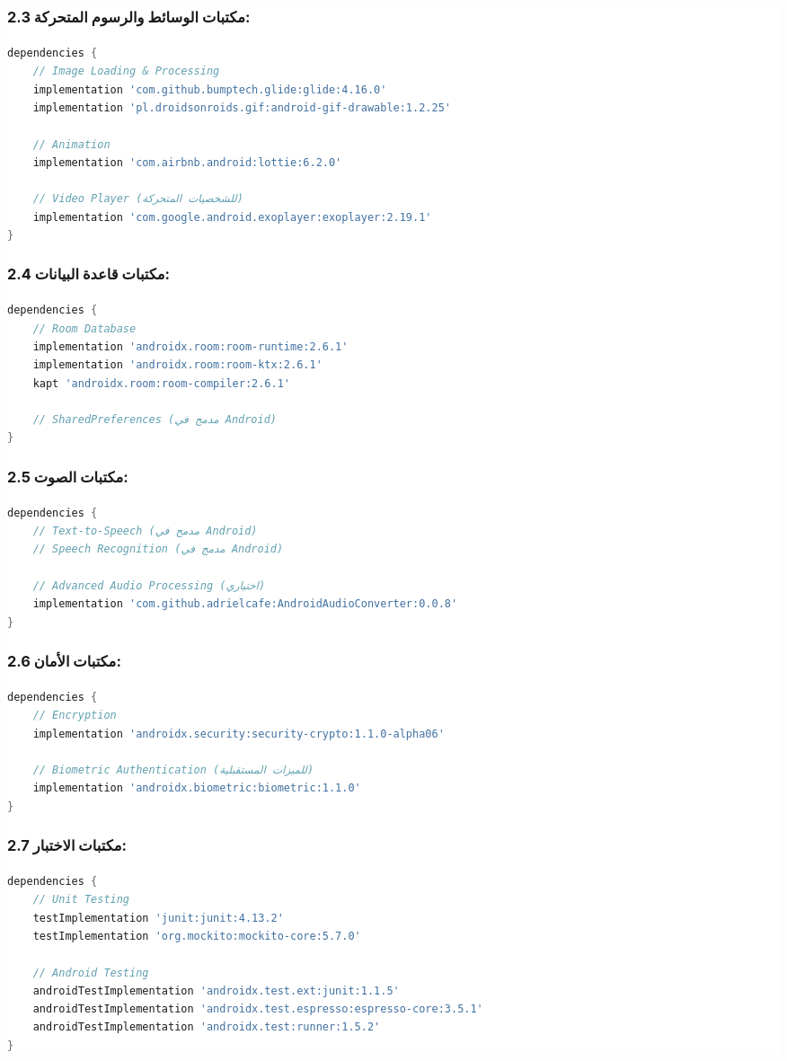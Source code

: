 ### 2.3 مكتبات الوسائط والرسوم المتحركة:
```gradle
dependencies {
    // Image Loading & Processing
    implementation 'com.github.bumptech.glide:glide:4.16.0'
    implementation 'pl.droidsonroids.gif:android-gif-drawable:1.2.25'
    
    // Animation
    implementation 'com.airbnb.android:lottie:6.2.0'
    
    // Video Player (للشخصيات المتحركة)
    implementation 'com.google.android.exoplayer:exoplayer:2.19.1'
}
```

### 2.4 مكتبات قاعدة البيانات:
```gradle
dependencies {
    // Room Database
    implementation 'androidx.room:room-runtime:2.6.1'
    implementation 'androidx.room:room-ktx:2.6.1'
    kapt 'androidx.room:room-compiler:2.6.1'
    
    // SharedPreferences (مدمج في Android)
}
```

### 2.5 مكتبات الصوت:
```gradle
dependencies {
    // Text-to-Speech (مدمج في Android)
    // Speech Recognition (مدمج في Android)
    
    // Advanced Audio Processing (اختياري)
    implementation 'com.github.adrielcafe:AndroidAudioConverter:0.0.8'
}
```

### 2.6 مكتبات الأمان:
```gradle
dependencies {
    // Encryption
    implementation 'androidx.security:security-crypto:1.1.0-alpha06'
    
    // Biometric Authentication (للميزات المستقبلية)
    implementation 'androidx.biometric:biometric:1.1.0'
}
```

### 2.7 مكتبات الاختبار:
```gradle
dependencies {
    // Unit Testing
    testImplementation 'junit:junit:4.13.2'
    testImplementation 'org.mockito:mockito-core:5.7.0'
    
    // Android Testing
    androidTestImplementation 'androidx.test.ext:junit:1.1.5'
    androidTestImplementation 'androidx.test.espresso:espresso-core:3.5.1'
    androidTestImplementation 'androidx.test:runner:1.5.2'
}
```
